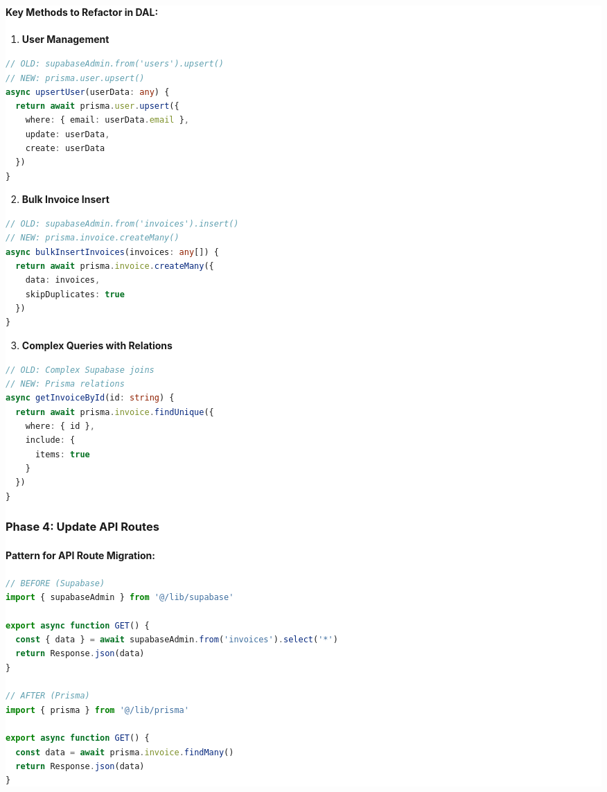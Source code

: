 #### Key Methods to Refactor in DAL:

1. **User Management**
```typescript
// OLD: supabaseAdmin.from('users').upsert()
// NEW: prisma.user.upsert()
async upsertUser(userData: any) {
  return await prisma.user.upsert({
    where: { email: userData.email },
    update: userData,
    create: userData
  })
}
```

2. **Bulk Invoice Insert**
```typescript
// OLD: supabaseAdmin.from('invoices').insert()
// NEW: prisma.invoice.createMany()
async bulkInsertInvoices(invoices: any[]) {
  return await prisma.invoice.createMany({
    data: invoices,
    skipDuplicates: true
  })
}
```

3. **Complex Queries with Relations**
```typescript
// OLD: Complex Supabase joins
// NEW: Prisma relations
async getInvoiceById(id: string) {
  return await prisma.invoice.findUnique({
    where: { id },
    include: {
      items: true
    }
  })
}
```

### Phase 4: Update API Routes

#### Pattern for API Route Migration:
```typescript
// BEFORE (Supabase)
import { supabaseAdmin } from '@/lib/supabase'

export async function GET() {
  const { data } = await supabaseAdmin.from('invoices').select('*')
  return Response.json(data)
}

// AFTER (Prisma)
import { prisma } from '@/lib/prisma'

export async function GET() {
  const data = await prisma.invoice.findMany()
  return Response.json(data)
}
```
